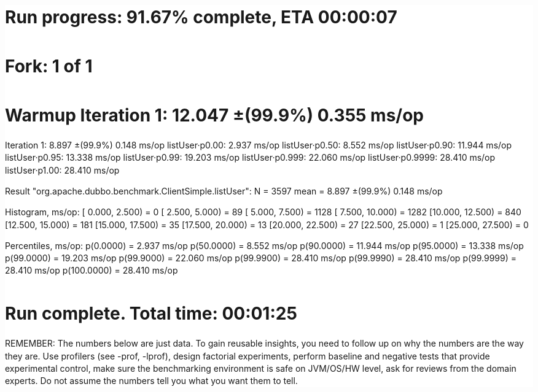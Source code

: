 # Run progress: 91.67% complete, ETA 00:00:07
# Fork: 1 of 1
# Warmup Iteration   1: 12.047 ±(99.9%) 0.355 ms/op
Iteration   1: 8.897 ±(99.9%) 0.148 ms/op
                 listUser·p0.00:   2.937 ms/op
                 listUser·p0.50:   8.552 ms/op
                 listUser·p0.90:   11.944 ms/op
                 listUser·p0.95:   13.338 ms/op
                 listUser·p0.99:   19.203 ms/op
                 listUser·p0.999:  22.060 ms/op
                 listUser·p0.9999: 28.410 ms/op
                 listUser·p1.00:   28.410 ms/op



Result "org.apache.dubbo.benchmark.ClientSimple.listUser":
  N = 3597
  mean =      8.897 ±(99.9%) 0.148 ms/op

  Histogram, ms/op:
    [ 0.000,  2.500) = 0 
    [ 2.500,  5.000) = 89 
    [ 5.000,  7.500) = 1128 
    [ 7.500, 10.000) = 1282 
    [10.000, 12.500) = 840 
    [12.500, 15.000) = 181 
    [15.000, 17.500) = 35 
    [17.500, 20.000) = 13 
    [20.000, 22.500) = 27 
    [22.500, 25.000) = 1 
    [25.000, 27.500) = 0 

  Percentiles, ms/op:
      p(0.0000) =      2.937 ms/op
     p(50.0000) =      8.552 ms/op
     p(90.0000) =     11.944 ms/op
     p(95.0000) =     13.338 ms/op
     p(99.0000) =     19.203 ms/op
     p(99.9000) =     22.060 ms/op
     p(99.9900) =     28.410 ms/op
     p(99.9990) =     28.410 ms/op
     p(99.9999) =     28.410 ms/op
    p(100.0000) =     28.410 ms/op


# Run complete. Total time: 00:01:25

REMEMBER: The numbers below are just data. To gain reusable insights, you need to follow up on
why the numbers are the way they are. Use profilers (see -prof, -lprof), design factorial
experiments, perform baseline and negative tests that provide experimental control, make sure
the benchmarking environment is safe on JVM/OS/HW level, ask for reviews from the domain experts.
Do not assume the numbers tell you what you want them to tell.

